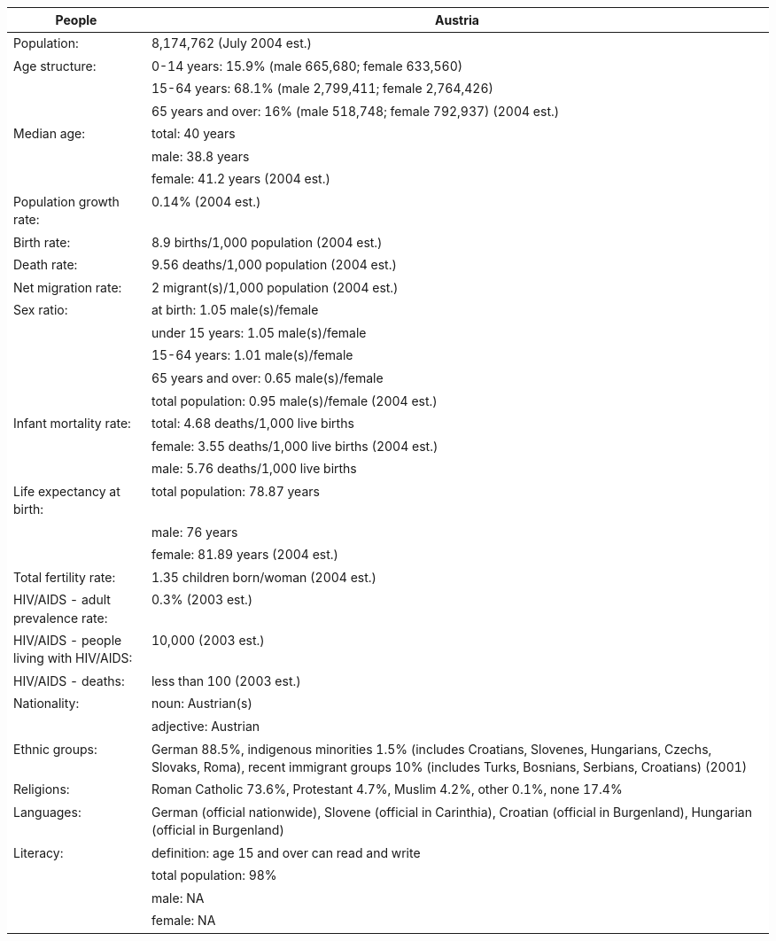 | People | Austria |
| --- | --- |
| Population: | 8,174,762 (July 2004 est.) |
| Age structure: | 0-14 years: 15.9% (male 665,680; female 633,560) |
| | 15-64 years: 68.1% (male 2,799,411; female 2,764,426) |
| | 65 years and over: 16% (male 518,748; female 792,937) (2004 est.) |
| Median age: | total: 40 years |
| | male: 38.8 years |
| | female: 41.2 years (2004 est.) |
| Population growth rate: | 0.14% (2004 est.) |
| Birth rate: | 8.9 births/1,000 population (2004 est.) |
| Death rate: | 9.56 deaths/1,000 population (2004 est.) |
| Net migration rate: | 2 migrant(s)/1,000 population (2004 est.) |
| Sex ratio: | at birth: 1.05 male(s)/female |
| | under 15 years: 1.05 male(s)/female |
| | 15-64 years: 1.01 male(s)/female |
| | 65 years and over: 0.65 male(s)/female |
| | total population: 0.95 male(s)/female (2004 est.) |
| Infant mortality rate: | total: 4.68 deaths/1,000 live births |
| | female: 3.55 deaths/1,000 live births (2004 est.) |
| | male: 5.76 deaths/1,000 live births |
| Life expectancy at birth: | total population: 78.87 years |
| | male: 76 years |
| | female: 81.89 years (2004 est.) |
| Total fertility rate: | 1.35 children born/woman (2004 est.) |
| HIV/AIDS - adult prevalence rate: | 0.3% (2003 est.) |
| HIV/AIDS - people living with HIV/AIDS: | 10,000 (2003 est.) |
| HIV/AIDS - deaths: | less than 100 (2003 est.) |
| Nationality: | noun: Austrian(s) |
| | adjective: Austrian |
| Ethnic groups: | German 88.5%, indigenous minorities 1.5% (includes Croatians, Slovenes, Hungarians, Czechs, Slovaks, Roma), recent immigrant groups 10% (includes Turks, Bosnians, Serbians, Croatians) (2001) |
| Religions: | Roman Catholic 73.6%, Protestant 4.7%, Muslim 4.2%, other 0.1%, none 17.4% |
| Languages: | German (official nationwide), Slovene (official in Carinthia), Croatian (official in Burgenland), Hungarian (official in Burgenland) |
| Literacy: | definition: age 15 and over can read and write |
| | total population: 98% |
| | male: NA |
| | female: NA |
